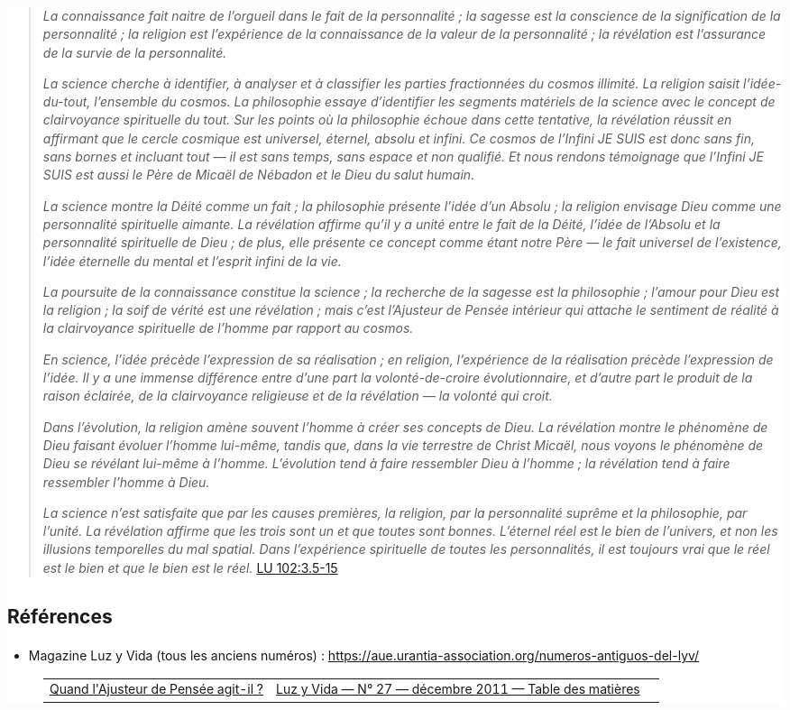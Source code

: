> _La connaissance fait naitre de l’orgueil dans le fait de la personnalité ; la sagesse est la conscience de la signification de la personnalité ; la religion est l’expérience de la connaissance de la valeur de la personnalité ; la révélation est l’assurance de la survie de la personnalité._
> 
> _La science cherche à identifier, à analyser et à classifier les parties fractionnées du cosmos illimité. La religion saisit l’idée-du-tout, l’ensemble du cosmos. La philosophie essaye d’identifier les segments matériels de la science avec le concept de clairvoyance spirituelle du tout. Sur les points où la philosophie échoue dans cette tentative, la révélation réussit en affirmant que le cercle cosmique est universel, éternel, absolu et infini. Ce cosmos de l’Infini JE SUIS est donc sans fin, sans bornes et incluant tout — il est sans temps, sans espace et non qualifié. Et nous rendons témoignage que l’Infini JE SUIS est aussi le Père de Micaël de Nébadon et le Dieu du salut humain._
> 
> _La science montre la Déité comme un *fait* ; la philosophie présente l’*idée* d’un Absolu ; la religion envisage Dieu comme une *personnalité spirituelle* aimante. La révélation affirme qu’il y a *unité* entre le fait de la Déité, l’idée de l’Absolu et la personnalité spirituelle de Dieu ; de plus, elle présente ce concept comme étant notre Père — le fait universel de l’existence, l’idée éternelle du mental et l’esprit infini de la vie._
> 
> _La poursuite de la connaissance constitue la science ; la recherche de la sagesse est la philosophie ; l’amour pour Dieu est la religion ; la soif de vérité *est* une révélation ; mais c’est l’Ajusteur de Pensée intérieur qui attache le sentiment de réalité à la clairvoyance spirituelle de l’homme par rapport au cosmos._
> 
> _En science, l’idée précède l’expression de sa réalisation ; en religion, l’expérience de la réalisation précède l’expression de l’idée. Il y a une immense différence entre d’une part la volonté-de-croire évolutionnaire, et d’autre part le produit de la raison éclairée, de la clairvoyance religieuse et de la révélation — *la volonté qui croit.*_
> 
> _Dans l’évolution, la religion amène souvent l’homme à créer ses concepts de Dieu. La révélation montre le phénomène de Dieu faisant évoluer l’homme lui-même, tandis que, dans la vie terrestre de Christ Micaël, nous voyons le phénomène de Dieu se révélant lui-même à l’homme. L’évolution tend à faire ressembler Dieu à l’homme ; la révélation tend à faire ressembler l’homme à Dieu._ 
> 
> _La science n’est satisfaite que par les causes premières, la religion, par la personnalité suprême et la philosophie, par l’unité. La révélation affirme que les trois sont un et que toutes sont bonnes. L’*éternel réel* est le bien de l’univers, et non les illusions temporelles du mal spatial. Dans l’expérience spirituelle de toutes les personnalités, il est toujours vrai que le réel est le bien et que le bien est le réel._ <a id="a200_430"></a>[LU 102:3.5-15](/fr/The_Urantia_Book/102#p3_5)

## Références

- Magazine Luz y Vida (tous les anciens numéros) : https://aue.urantia-association.org/numeros-antiguos-del-lyv/



<figure class="table chapter-navigator">
  <table>
    <tbody>
      <tr>
        <td>
        <a href="/fr/article/Luz_y_Vida/Cuando_actua_el_Ajustador_del_Pensamiento">
          <span class="mdi mdi-arrow-left-drop-circle"></span><span class="pl-2">Quand l'Ajusteur de Pensée agit-il ?</span>
        </a>
        </td>
        <td>
        <a href="/fr/index/articles_luz_y_vida#luz-y-vida-n°-27-décembre-2011">
          <span class="mdi mdi-book-open-variant"></span><span class="pl-2">Luz y Vida — N° 27 — décembre 2011 — Table des matières</span>
        </a>
        </td>
        <td>
        <a href="/fr/article/Luis_Coll/Ni_laicismo_ni_religion">